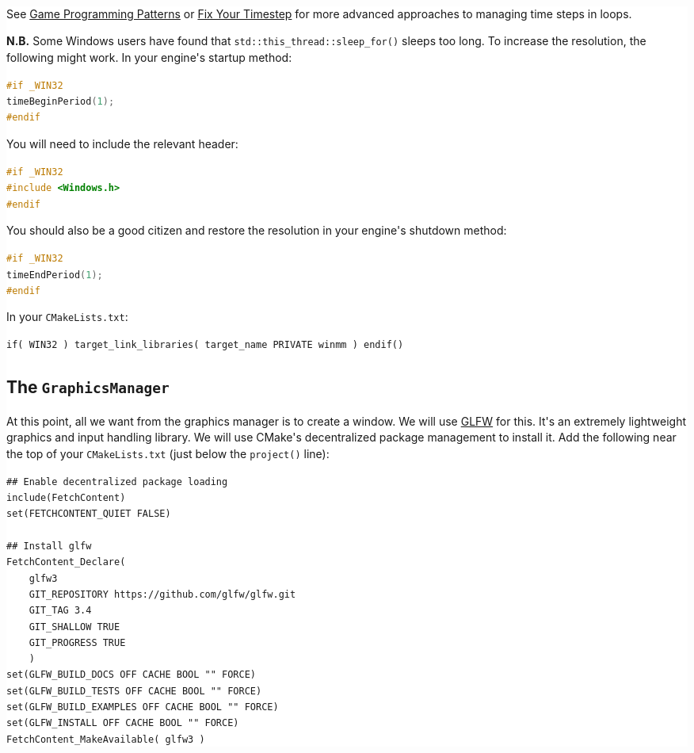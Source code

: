 See [Game Programming Patterns](https://gameprogrammingpatterns.com/game-loop.html) or [Fix Your Timestep](https://gafferongames.com/post/fix_your_timestep/) for more advanced approaches to managing time steps in loops.

**N.B.** Some Windows users have found that `std::this_thread::sleep_for()` sleeps too long. To increase the resolution, the following might work. In your engine's startup method:
```c++
#if _WIN32
timeBeginPeriod(1);
#endif
```

You will need to include the relevant header:
```c++
#if _WIN32
#include <Windows.h>
#endif
```

You should also be a good citizen and restore the resolution in your engine's shutdown method:
```c++
#if _WIN32
timeEndPeriod(1);
#endif
```

In your `CMakeLists.txt`:
```
if( WIN32 ) target_link_libraries( target_name PRIVATE winmm ) endif()
```


## The `GraphicsManager`

At this point, all we want from the graphics manager is to create a window. We will use [GLFW](https://www.glfw.org/) for this. It's an extremely lightweight graphics and input handling library. We will use CMake's decentralized package management to install it. Add the following near the top of your `CMakeLists.txt` (just below the `project()` line):

```
## Enable decentralized package loading
include(FetchContent)
set(FETCHCONTENT_QUIET FALSE)

## Install glfw
FetchContent_Declare(
    glfw3
    GIT_REPOSITORY https://github.com/glfw/glfw.git
    GIT_TAG 3.4
    GIT_SHALLOW TRUE
    GIT_PROGRESS TRUE
    )
set(GLFW_BUILD_DOCS OFF CACHE BOOL "" FORCE)
set(GLFW_BUILD_TESTS OFF CACHE BOOL "" FORCE)
set(GLFW_BUILD_EXAMPLES OFF CACHE BOOL "" FORCE)
set(GLFW_INSTALL OFF CACHE BOOL "" FORCE)
FetchContent_MakeAvailable( glfw3 )
```
